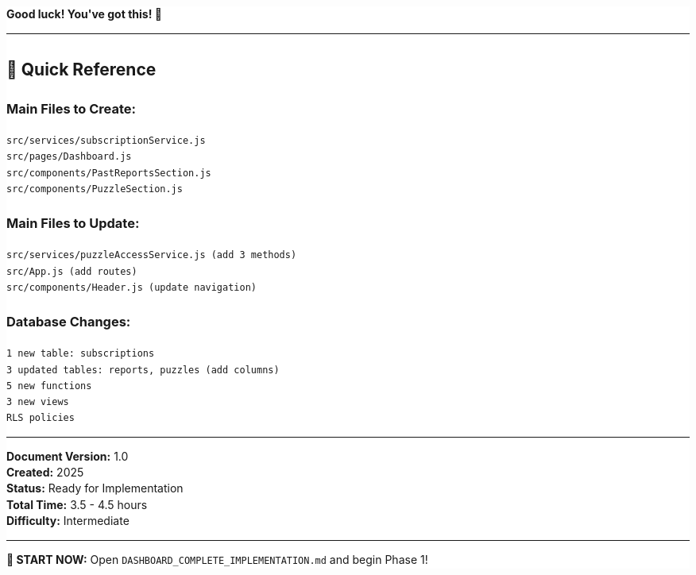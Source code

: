 **Good luck! You've got this! 🎯**

---

## 📝 Quick Reference

### Main Files to Create:
```
src/services/subscriptionService.js
src/pages/Dashboard.js
src/components/PastReportsSection.js
src/components/PuzzleSection.js
```

### Main Files to Update:
```
src/services/puzzleAccessService.js (add 3 methods)
src/App.js (add routes)
src/components/Header.js (update navigation)
```

### Database Changes:
```
1 new table: subscriptions
3 updated tables: reports, puzzles (add columns)
5 new functions
3 new views
RLS policies
```

---

**Document Version:** 1.0  
**Created:** 2025  
**Status:** Ready for Implementation  
**Total Time:** 3.5 - 4.5 hours  
**Difficulty:** Intermediate  

---

**🎯 START NOW:** Open `DASHBOARD_COMPLETE_IMPLEMENTATION.md` and begin Phase 1!